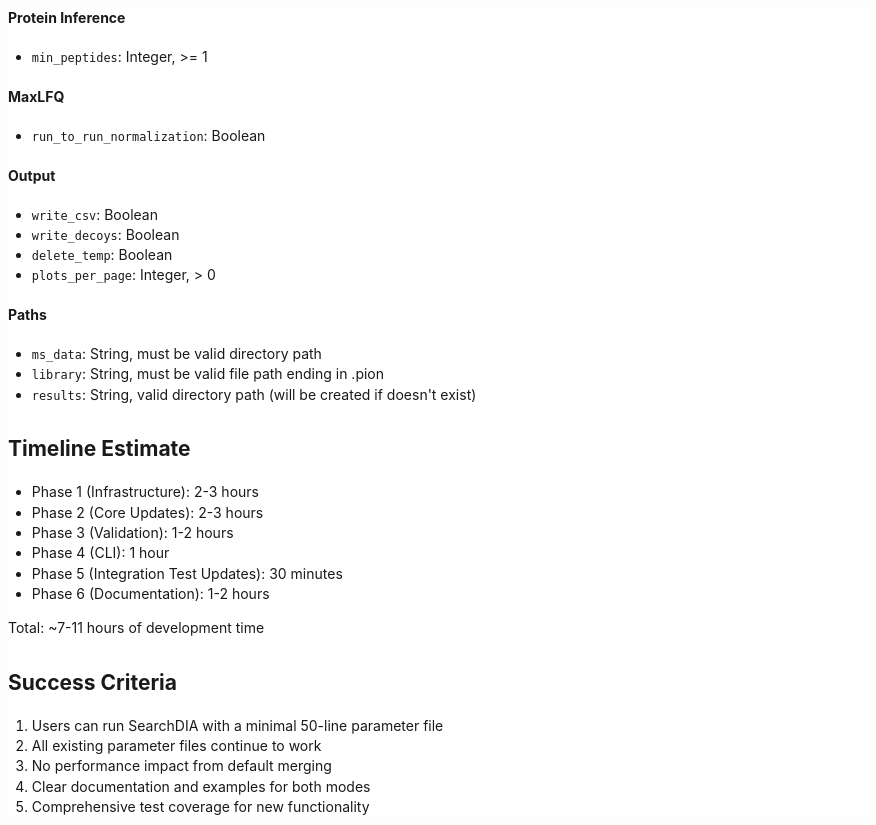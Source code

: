 #### Protein Inference
- `min_peptides`: Integer, >= 1

#### MaxLFQ
- `run_to_run_normalization`: Boolean

#### Output
- `write_csv`: Boolean
- `write_decoys`: Boolean
- `delete_temp`: Boolean
- `plots_per_page`: Integer, > 0

#### Paths
- `ms_data`: String, must be valid directory path
- `library`: String, must be valid file path ending in .pion
- `results`: String, valid directory path (will be created if doesn't exist)

## Timeline Estimate

- Phase 1 (Infrastructure): 2-3 hours
- Phase 2 (Core Updates): 2-3 hours
- Phase 3 (Validation): 1-2 hours
- Phase 4 (CLI): 1 hour
- Phase 5 (Integration Test Updates): 30 minutes
- Phase 6 (Documentation): 1-2 hours

Total: ~7-11 hours of development time

## Success Criteria

1. Users can run SearchDIA with a minimal 50-line parameter file
2. All existing parameter files continue to work
3. No performance impact from default merging
4. Clear documentation and examples for both modes
5. Comprehensive test coverage for new functionality